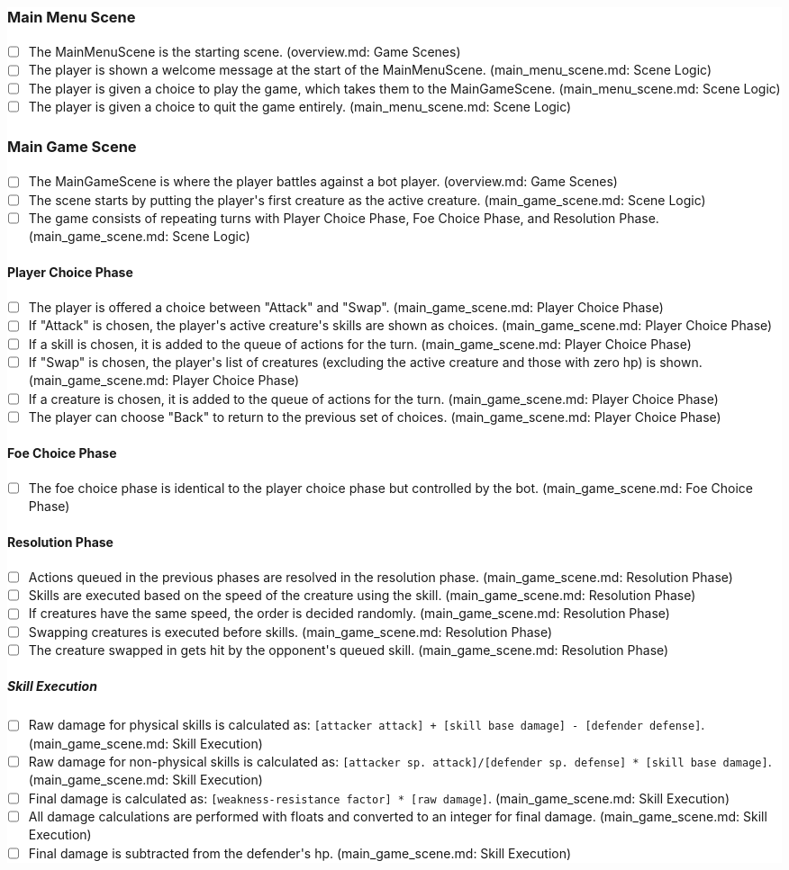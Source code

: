 ### Main Menu Scene
- [ ] The MainMenuScene is the starting scene. (overview.md: Game Scenes)
- [ ] The player is shown a welcome message at the start of the MainMenuScene. (main_menu_scene.md: Scene Logic)
- [ ] The player is given a choice to play the game, which takes them to the MainGameScene. (main_menu_scene.md: Scene Logic)
- [ ] The player is given a choice to quit the game entirely. (main_menu_scene.md: Scene Logic)

### Main Game Scene
- [ ] The MainGameScene is where the player battles against a bot player. (overview.md: Game Scenes)
- [ ] The scene starts by putting the player's first creature as the active creature. (main_game_scene.md: Scene Logic)
- [ ] The game consists of repeating turns with Player Choice Phase, Foe Choice Phase, and Resolution Phase. (main_game_scene.md: Scene Logic)

#### Player Choice Phase
- [ ] The player is offered a choice between "Attack" and "Swap". (main_game_scene.md: Player Choice Phase)
- [ ] If "Attack" is chosen, the player's active creature's skills are shown as choices. (main_game_scene.md: Player Choice Phase)
- [ ] If a skill is chosen, it is added to the queue of actions for the turn. (main_game_scene.md: Player Choice Phase)
- [ ] If "Swap" is chosen, the player's list of creatures (excluding the active creature and those with zero hp) is shown. (main_game_scene.md: Player Choice Phase)
- [ ] If a creature is chosen, it is added to the queue of actions for the turn. (main_game_scene.md: Player Choice Phase)
- [ ] The player can choose "Back" to return to the previous set of choices. (main_game_scene.md: Player Choice Phase)

#### Foe Choice Phase
- [ ] The foe choice phase is identical to the player choice phase but controlled by the bot. (main_game_scene.md: Foe Choice Phase)

#### Resolution Phase
- [ ] Actions queued in the previous phases are resolved in the resolution phase. (main_game_scene.md: Resolution Phase)
- [ ] Skills are executed based on the speed of the creature using the skill. (main_game_scene.md: Resolution Phase)
- [ ] If creatures have the same speed, the order is decided randomly. (main_game_scene.md: Resolution Phase)
- [ ] Swapping creatures is executed before skills. (main_game_scene.md: Resolution Phase)
- [ ] The creature swapped in gets hit by the opponent's queued skill. (main_game_scene.md: Resolution Phase)

##### Skill Execution
- [ ] Raw damage for physical skills is calculated as: `[attacker attack] + [skill base damage] - [defender defense]`. (main_game_scene.md: Skill Execution)
- [ ] Raw damage for non-physical skills is calculated as: `[attacker sp. attack]/[defender sp. defense] * [skill base damage]`. (main_game_scene.md: Skill Execution)
- [ ] Final damage is calculated as: `[weakness-resistance factor] * [raw damage]`. (main_game_scene.md: Skill Execution)
- [ ] All damage calculations are performed with floats and converted to an integer for final damage. (main_game_scene.md: Skill Execution)
- [ ] Final damage is subtracted from the defender's hp. (main_game_scene.md: Skill Execution)
